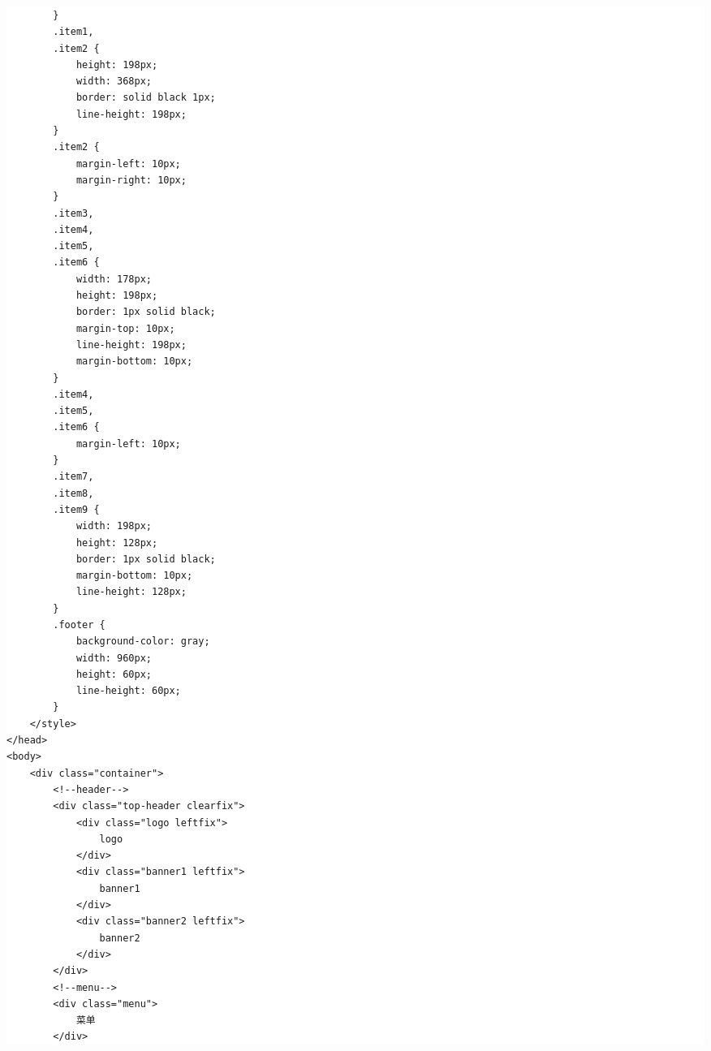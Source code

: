 ```
        }
        .item1,
        .item2 {
            height: 198px;
            width: 368px;
            border: solid black 1px;
            line-height: 198px;
        }
        .item2 {
            margin-left: 10px;
            margin-right: 10px;
        }
        .item3,
        .item4,
        .item5,
        .item6 {
            width: 178px;
            height: 198px;
            border: 1px solid black;
            margin-top: 10px;
            line-height: 198px;
            margin-bottom: 10px;
        }
        .item4,
        .item5,
        .item6 {
            margin-left: 10px;
        }
        .item7,
        .item8,
        .item9 {
            width: 198px;
            height: 128px;
            border: 1px solid black;
            margin-bottom: 10px;
            line-height: 128px;
        }
        .footer {
            background-color: gray;
            width: 960px;
            height: 60px;
            line-height: 60px;
        }
    </style>
</head>
<body>
    <div class="container">
        <!--header-->
        <div class="top-header clearfix">
            <div class="logo leftfix">
                logo
            </div>
            <div class="banner1 leftfix">
                banner1
            </div>
            <div class="banner2 leftfix">
                banner2
            </div>
        </div>
        <!--menu-->
        <div class="menu">
            菜单
        </div>
```